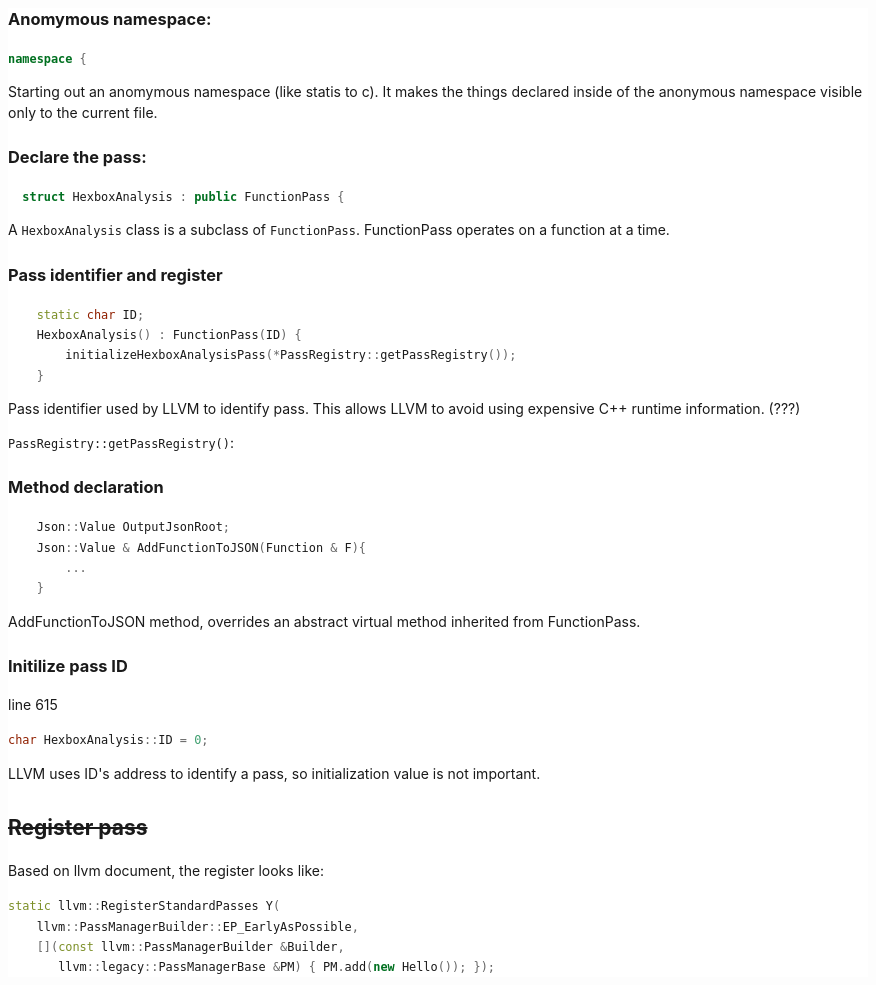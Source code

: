 

### Anomymous namespace:

```c++
namespace {
```
Starting out an anomymous namespace (like statis to c). It makes the things declared inside of the anonymous namespace visible only to the current file. 

### Declare the pass:

```c++
  struct HexboxAnalysis : public FunctionPass {
```

A `HexboxAnalysis` class is a subclass of `FunctionPass`. FunctionPass operates on a function at a time.

### Pass identifier and register

```c++
    static char ID;
    HexboxAnalysis() : FunctionPass(ID) {
        initializeHexboxAnalysisPass(*PassRegistry::getPassRegistry());
    }
```
Pass identifier used by LLVM to identify pass. This allows LLVM to avoid using expensive C++ runtime information. (???)

`PassRegistry::getPassRegistry()`: 

### Method declaration

```c++
    Json::Value OutputJsonRoot;
    Json::Value & AddFunctionToJSON(Function & F){
        ...
    }
```
AddFunctionToJSON method, overrides an abstract virtual method inherited from FunctionPass.

### Initilize pass ID

line 615
```c++
char HexboxAnalysis::ID = 0;
```
LLVM uses ID's address to identify a pass, so initialization value is not important.

## <s> Register pass </s>

Based on llvm document, the register looks like:
```c++
static llvm::RegisterStandardPasses Y(
    llvm::PassManagerBuilder::EP_EarlyAsPossible,
    [](const llvm::PassManagerBuilder &Builder,
       llvm::legacy::PassManagerBase &PM) { PM.add(new Hello()); });
```
